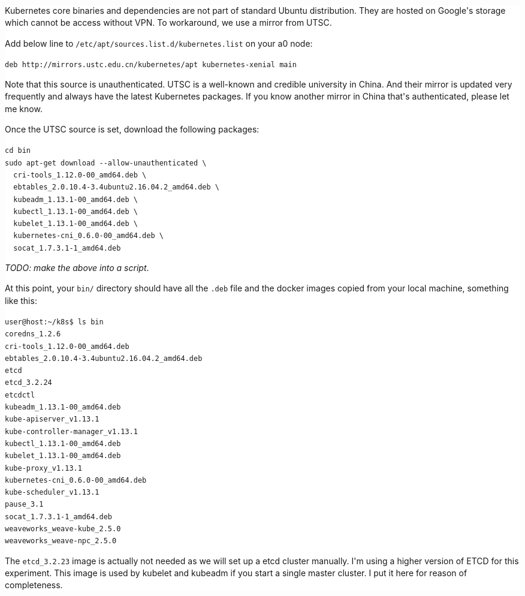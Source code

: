 Kubernetes core binaries and dependencies are not part of standard Ubuntu distribution. They are hosted on Google's storage which cannot be access without VPN. To workaround, we use a mirror from UTSC. 

Add below line to `/etc/apt/sources.list.d/kubernetes.list` on your a0 node:
```
deb http://mirrors.ustc.edu.cn/kubernetes/apt kubernetes-xenial main
```
 
Note that this source is unauthenticated. UTSC is a well-known and credible university in China. And their mirror is updated very frequently and always have the latest Kubernetes packages. If you know another mirror in China that's authenticated, please let me know.

Once the UTSC source is set, download the following packages:

```
cd bin
sudo apt-get download --allow-unauthenticated \
  cri-tools_1.12.0-00_amd64.deb \
  ebtables_2.0.10.4-3.4ubuntu2.16.04.2_amd64.deb \
  kubeadm_1.13.1-00_amd64.deb \
  kubectl_1.13.1-00_amd64.deb \
  kubelet_1.13.1-00_amd64.deb \
  kubernetes-cni_0.6.0-00_amd64.deb \
  socat_1.7.3.1-1_amd64.deb 
```

*TODO: make the above into a script*.

At this point, your `bin/` directory should have all the `.deb` file and the docker images copied from your local machine, something like this:

```
user@host:~/k8s$ ls bin
coredns_1.2.6
cri-tools_1.12.0-00_amd64.deb
ebtables_2.0.10.4-3.4ubuntu2.16.04.2_amd64.deb
etcd
etcd_3.2.24
etcdctl
kubeadm_1.13.1-00_amd64.deb
kube-apiserver_v1.13.1
kube-controller-manager_v1.13.1
kubectl_1.13.1-00_amd64.deb
kubelet_1.13.1-00_amd64.deb
kube-proxy_v1.13.1
kubernetes-cni_0.6.0-00_amd64.deb
kube-scheduler_v1.13.1
pause_3.1
socat_1.7.3.1-1_amd64.deb
weaveworks_weave-kube_2.5.0
weaveworks_weave-npc_2.5.0
```

The `etcd_3.2.23` image is actually not needed as we will set up a etcd cluster manually. I'm using a higher version of ETCD for this experiment. This image is used by kubelet and kubeadm if you start a single master cluster. I put it here for reason of completeness.
